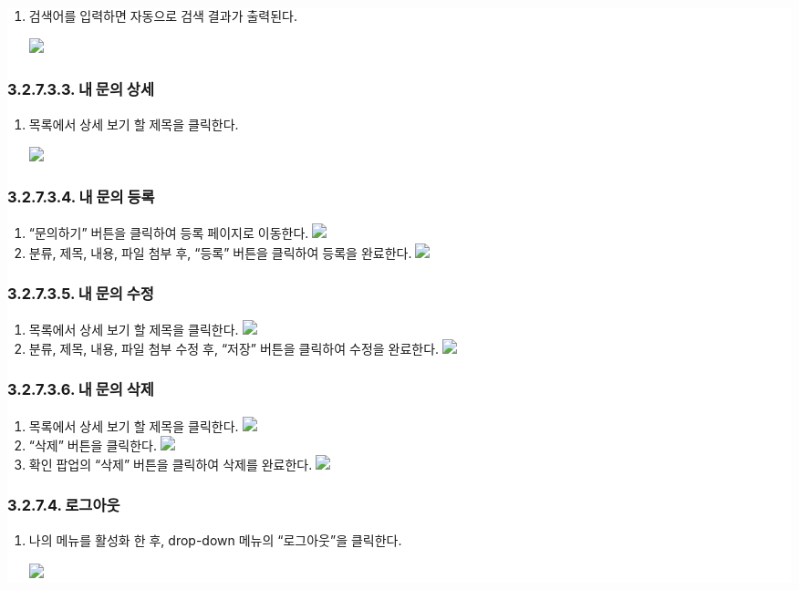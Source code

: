 1. 검색어를 입력하면 자동으로 검색 결과가 출력된다.

   ![](../../../.gitbook/assets/3-2-7-3-2-0.png)

### 3.2.7.3.3.  내 문의 상세

1. 목록에서 상세 보기 할 제목을 클릭한다.

   ![](../../../.gitbook/assets/3-2-7-3-3-0%20%281%29.png)

### 3.2.7.3.4.  내 문의 등록

1. “문의하기” 버튼을 클릭하여 등록 페이지로 이동한다. ![](../../../.gitbook/assets/3-2-7-3-4-0%20%281%29.png)
2. 분류, 제목, 내용, 파일 첨부 후, “등록” 버튼을 클릭하여 등록을 완료한다. ![](../../../.gitbook/assets/3-2-7-3-4-1.png)

### 3.2.7.3.5.  내 문의 수정

1. 목록에서 상세 보기 할 제목을 클릭한다. ![](../../../.gitbook/assets/3-2-7-3-5-0.png)
2. 분류, 제목, 내용, 파일 첨부 수정 후, “저장” 버튼을 클릭하여 수정을 완료한다. ![](../../../.gitbook/assets/3-2-7-3-5-1.png)

### 3.2.7.3.6.  내 문의 삭제

1. 목록에서 상세 보기 할 제목을 클릭한다. ![](../../../.gitbook/assets/3-2-7-3-6-0%20%281%29.png)
2. “삭제” 버튼을 클릭한다. ![](../../../.gitbook/assets/3-2-7-3-6-1%20%281%29.png)
3. 확인 팝업의 “삭제” 버튼을 클릭하여 삭제를 완료한다. ![](../../../.gitbook/assets/3-2-7-3-6-2%20%281%29.png)

### 3.2.7.4.  로그아웃

1. 나의 메뉴를 활성화 한 후, drop-down 메뉴의 “로그아웃”을 클릭한다.

   ![](../../../.gitbook/assets/3-2-7-4-0%20%283%29.png)

